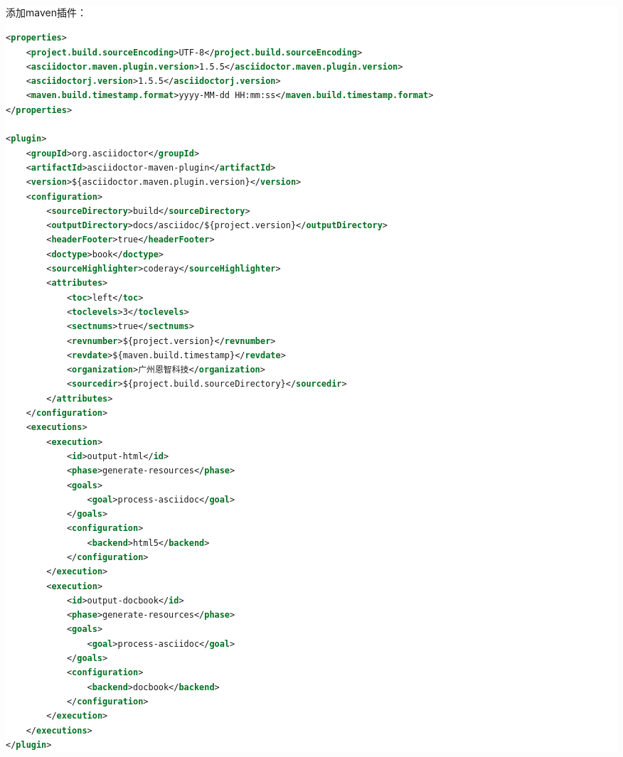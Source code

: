 添加maven插件：
``` xml
<properties>
    <project.build.sourceEncoding>UTF-8</project.build.sourceEncoding>
    <asciidoctor.maven.plugin.version>1.5.5</asciidoctor.maven.plugin.version>
    <asciidoctorj.version>1.5.5</asciidoctorj.version>
    <maven.build.timestamp.format>yyyy-MM-dd HH:mm:ss</maven.build.timestamp.format>
</properties>

<plugin>
    <groupId>org.asciidoctor</groupId>
    <artifactId>asciidoctor-maven-plugin</artifactId>
    <version>${asciidoctor.maven.plugin.version}</version>
    <configuration>
        <sourceDirectory>build</sourceDirectory>
        <outputDirectory>docs/asciidoc/${project.version}</outputDirectory>
        <headerFooter>true</headerFooter>
        <doctype>book</doctype>
        <sourceHighlighter>coderay</sourceHighlighter>
        <attributes>
            <toc>left</toc>
            <toclevels>3</toclevels>
            <sectnums>true</sectnums>
            <revnumber>${project.version}</revnumber>
            <revdate>${maven.build.timestamp}</revdate>
            <organization>广州恩智科技</organization>
            <sourcedir>${project.build.sourceDirectory}</sourcedir>
        </attributes>
    </configuration>
    <executions>
        <execution>
            <id>output-html</id>
            <phase>generate-resources</phase>
            <goals>
                <goal>process-asciidoc</goal>
            </goals>
            <configuration>
                <backend>html5</backend>
            </configuration>
        </execution>
        <execution>
            <id>output-docbook</id>
            <phase>generate-resources</phase>
            <goals>
                <goal>process-asciidoc</goal>
            </goals>
            <configuration>
                <backend>docbook</backend>
            </configuration>
        </execution>
    </executions>
</plugin>
```

